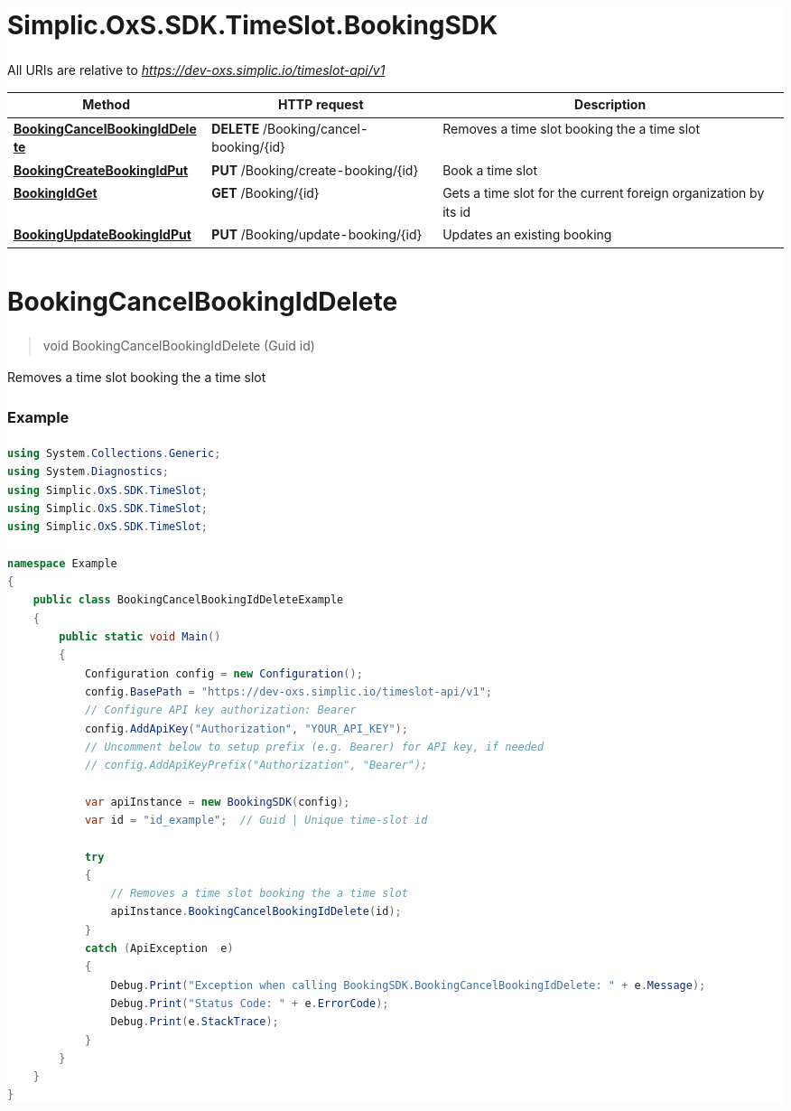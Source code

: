 # Simplic.OxS.SDK.TimeSlot.BookingSDK

All URIs are relative to *https://dev-oxs.simplic.io/timeslot-api/v1*

| Method | HTTP request | Description |
|--------|--------------|-------------|
| [**BookingCancelBookingIdDelete**](BookingSDK.md#bookingcancelbookingiddelete) | **DELETE** /Booking/cancel-booking/{id} | Removes a time slot booking the a time slot |
| [**BookingCreateBookingIdPut**](BookingSDK.md#bookingcreatebookingidput) | **PUT** /Booking/create-booking/{id} | Book a time slot |
| [**BookingIdGet**](BookingSDK.md#bookingidget) | **GET** /Booking/{id} | Gets a time slot for the current foreign organization by its id |
| [**BookingUpdateBookingIdPut**](BookingSDK.md#bookingupdatebookingidput) | **PUT** /Booking/update-booking/{id} | Updates an existing booking |

<a id="bookingcancelbookingiddelete"></a>
# **BookingCancelBookingIdDelete**
> void BookingCancelBookingIdDelete (Guid id)

Removes a time slot booking the a time slot

### Example
```csharp
using System.Collections.Generic;
using System.Diagnostics;
using Simplic.OxS.SDK.TimeSlot;
using Simplic.OxS.SDK.TimeSlot;
using Simplic.OxS.SDK.TimeSlot;

namespace Example
{
    public class BookingCancelBookingIdDeleteExample
    {
        public static void Main()
        {
            Configuration config = new Configuration();
            config.BasePath = "https://dev-oxs.simplic.io/timeslot-api/v1";
            // Configure API key authorization: Bearer
            config.AddApiKey("Authorization", "YOUR_API_KEY");
            // Uncomment below to setup prefix (e.g. Bearer) for API key, if needed
            // config.AddApiKeyPrefix("Authorization", "Bearer");

            var apiInstance = new BookingSDK(config);
            var id = "id_example";  // Guid | Unique time-slot id

            try
            {
                // Removes a time slot booking the a time slot
                apiInstance.BookingCancelBookingIdDelete(id);
            }
            catch (ApiException  e)
            {
                Debug.Print("Exception when calling BookingSDK.BookingCancelBookingIdDelete: " + e.Message);
                Debug.Print("Status Code: " + e.ErrorCode);
                Debug.Print(e.StackTrace);
            }
        }
    }
}
```
